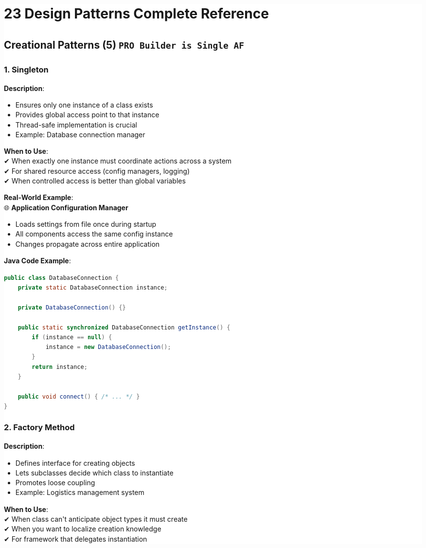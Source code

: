 # 23 Design Patterns Complete Reference

## Creational Patterns (5) `PRO Builder is Single AF`

### 1. Singleton
**Description**:
- Ensures only one instance of a class exists
- Provides global access point to that instance
- Thread-safe implementation is crucial
- Example: Database connection manager

**When to Use**:  
✔ When exactly one instance must coordinate actions across a system  
✔ For shared resource access (config managers, logging)  
✔ When controlled access is better than global variables

**Real-World Example**:  
🌐 **Application Configuration Manager**
- Loads settings from file once during startup
- All components access the same config instance
- Changes propagate across entire application

**Java Code Example**:
```java
public class DatabaseConnection {
    private static DatabaseConnection instance;
    
    private DatabaseConnection() {}
    
    public static synchronized DatabaseConnection getInstance() {
        if (instance == null) {
            instance = new DatabaseConnection();
        }
        return instance;
    }
    
    public void connect() { /* ... */ }
}
```

### 2. Factory Method
**Description**:
- Defines interface for creating objects
- Lets subclasses decide which class to instantiate
- Promotes loose coupling
- Example: Logistics management system

**When to Use**:  
✔ When class can't anticipate object types it must create  
✔ When you want to localize creation knowledge  
✔ For framework that delegates instantiation
